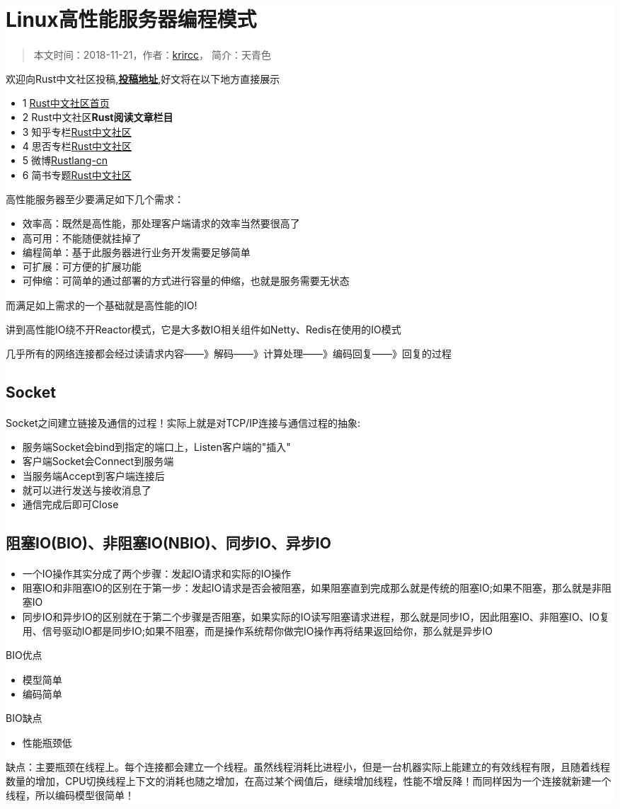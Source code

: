 # Linux高性能服务器编程模式

> 本文时间：2018-11-21，作者：[krircc](https://krircc.github.io/)， 简介：天青色  

欢迎向Rust中文社区投稿,**[投稿地址](https://github.com/rustlang-cn/articles)**,好文将在以下地方直接展示

- 1 [Rust中文社区首页](https://rustlang-cn.org/)
- 2 Rust中文社区**Rust阅读文章栏目**
- 3 知乎专栏[Rust中文社区](https://zhuanlan.zhihu.com/rustlang-cn)
- 4 思否专栏[Rust中文社区](https://segmentfault.com/blog/rust-lang)
- 5 微博[Rustlang-cn](https://weibo.com/kriry)
- 6 简书专题[Rust中文社区](https://www.jianshu.com/c/2efae7198ea3)

高性能服务器至少要满足如下几个需求：

- 效率高：既然是高性能，那处理客户端请求的效率当然要很高了
- 高可用：不能随便就挂掉了
- 编程简单：基于此服务器进行业务开发需要足够简单
- 可扩展：可方便的扩展功能
- 可伸缩：可简单的通过部署的方式进行容量的伸缩，也就是服务需要无状态

而满足如上需求的一个基础就是高性能的IO!

讲到高性能IO绕不开Reactor模式，它是大多数IO相关组件如Netty、Redis在使用的IO模式

几乎所有的网络连接都会经过读请求内容——》解码——》计算处理——》编码回复——》回复的过程

## Socket

Socket之间建立链接及通信的过程！实际上就是对TCP/IP连接与通信过程的抽象:

- 服务端Socket会bind到指定的端口上，Listen客户端的"插入"
- 客户端Socket会Connect到服务端
- 当服务端Accept到客户端连接后
- 就可以进行发送与接收消息了
- 通信完成后即可Close

## 阻塞IO(BIO)、非阻塞IO(NBIO)、同步IO、异步IO

- 一个IO操作其实分成了两个步骤：发起IO请求和实际的IO操作
- 阻塞IO和非阻塞IO的区别在于第一步：发起IO请求是否会被阻塞，如果阻塞直到完成那么就是传统的阻塞IO;如果不阻塞，那么就是非阻塞IO
- 同步IO和异步IO的区别就在于第二个步骤是否阻塞，如果实际的IO读写阻塞请求进程，那么就是同步IO，因此阻塞IO、非阻塞IO、IO复用、信号驱动IO都是同步IO;如果不阻塞，而是操作系统帮你做完IO操作再将结果返回给你，那么就是异步IO

BIO优点

- 模型简单
- 编码简单

BIO缺点

- 性能瓶颈低

缺点：主要瓶颈在线程上。每个连接都会建立一个线程。虽然线程消耗比进程小，但是一台机器实际上能建立的有效线程有限，且随着线程数量的增加，CPU切换线程上下文的消耗也随之增加，在高过某个阀值后，继续增加线程，性能不增反降！而同样因为一个连接就新建一个线程，所以编码模型很简单！

